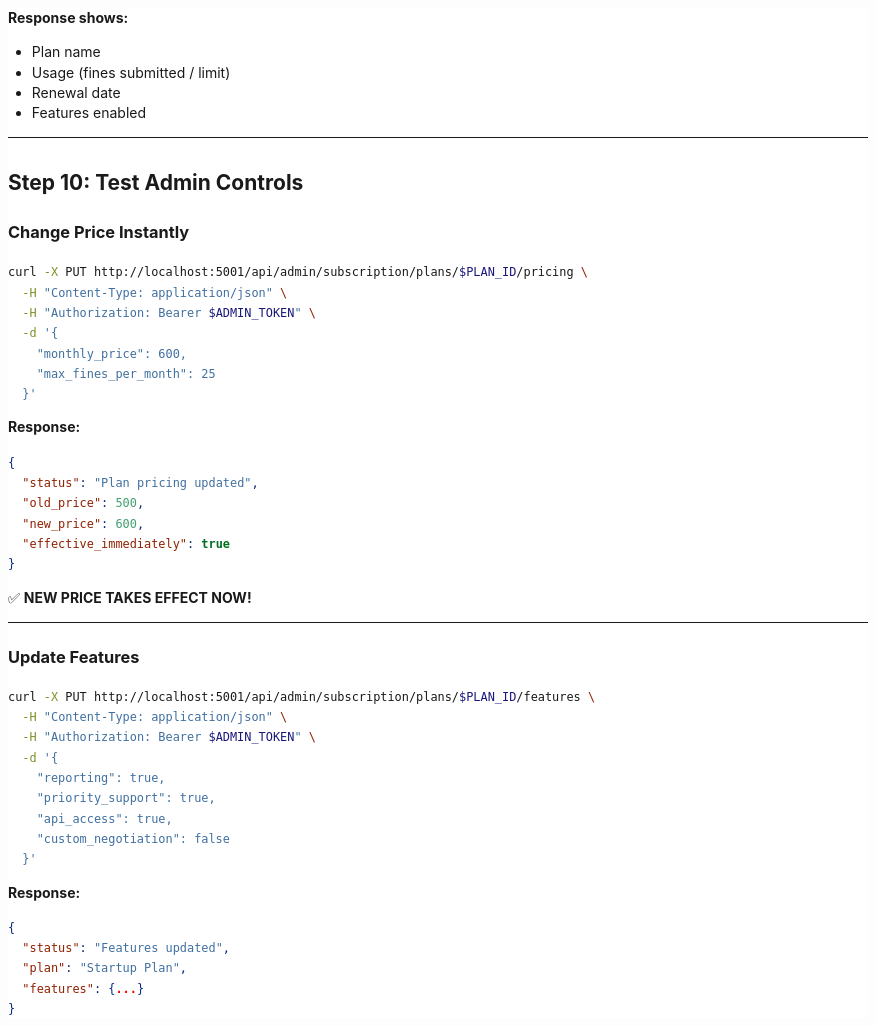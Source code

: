 **Response shows:**
- Plan name
- Usage (fines submitted / limit)
- Renewal date
- Features enabled

---

## Step 10: Test Admin Controls

### Change Price Instantly

```bash
curl -X PUT http://localhost:5001/api/admin/subscription/plans/$PLAN_ID/pricing \
  -H "Content-Type: application/json" \
  -H "Authorization: Bearer $ADMIN_TOKEN" \
  -d '{
    "monthly_price": 600,
    "max_fines_per_month": 25
  }'
```

**Response:**
```json
{
  "status": "Plan pricing updated",
  "old_price": 500,
  "new_price": 600,
  "effective_immediately": true
}
```

✅ **NEW PRICE TAKES EFFECT NOW!**

---

### Update Features

```bash
curl -X PUT http://localhost:5001/api/admin/subscription/plans/$PLAN_ID/features \
  -H "Content-Type: application/json" \
  -H "Authorization: Bearer $ADMIN_TOKEN" \
  -d '{
    "reporting": true,
    "priority_support": true,
    "api_access": true,
    "custom_negotiation": false
  }'
```

**Response:**
```json
{
  "status": "Features updated",
  "plan": "Startup Plan",
  "features": {...}
}
```
